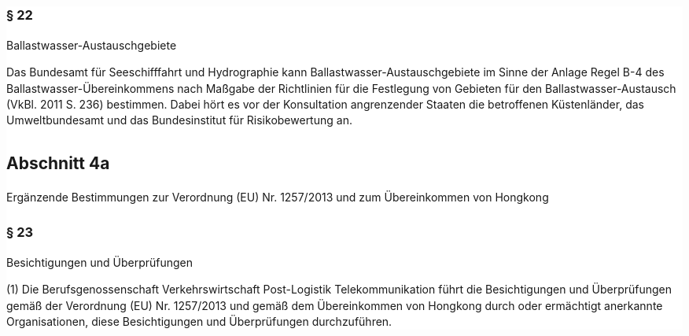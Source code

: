 </div>

</div>

</div>

</div>

<span id="BJNR137110014BJNE002200000.html"></span>

### § 22  
Ballastwasser-Austauschgebiete

<div>

<div class="jnhtml">

<div>

<div class="jurAbsatz">

Das Bundesamt für Seeschifffahrt und Hydrographie kann
Ballastwasser-Austauschgebiete im Sinne der Anlage Regel B-4 des
Ballastwasser-Übereinkommens nach Maßgabe der Richtlinien für die
Festlegung von Gebieten für den Ballastwasser-Austausch (VkBl. 2011 S.
236) bestimmen. Dabei hört es vor der Konsultation angrenzender Staaten
die betroffenen Küstenländer, das Umweltbundesamt und das Bundesinstitut
für Risikobewertung an.

</div>

</div>

</div>

</div>

<span id="BJNR137110014BJNG001200360.html"></span>

## Abschnitt 4a  
Ergänzende Bestimmungen zur Verordnung (EU) Nr. 1257/2013 und zum Übereinkommen von Hongkong

<span id="BJNR137110014BJNE002600360.html"></span>

### § 23  
Besichtigungen und Überprüfungen

<div>

<div class="jnhtml">

<div>

<div class="jurAbsatz">

(1) Die Berufsgenossenschaft Verkehrswirtschaft Post-Logistik
Telekommunikation führt die Besichtigungen und Überprüfungen gemäß der
Verordnung (EU) Nr. 1257/2013 und gemäß dem Übereinkommen von Hongkong
durch oder ermächtigt anerkannte Organisationen, diese Besichtigungen
und Überprüfungen durchzuführen.
